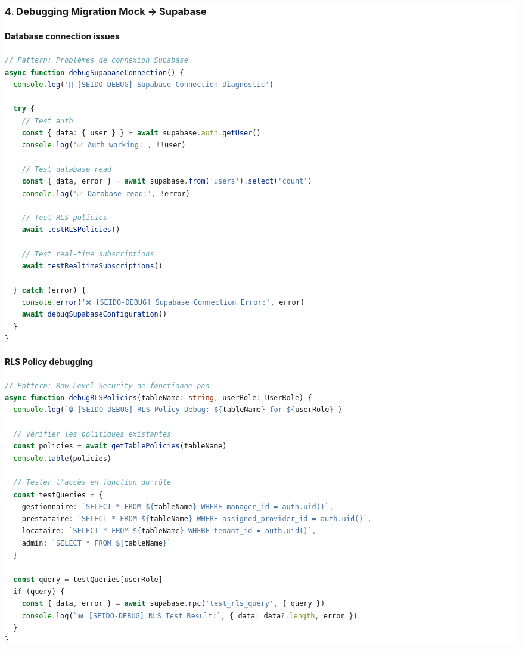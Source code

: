 ### 4. Debugging Migration Mock → Supabase

#### Database connection issues
```typescript
// Pattern: Problèmes de connexion Supabase
async function debugSupabaseConnection() {
  console.log('🔗 [SEIDO-DEBUG] Supabase Connection Diagnostic')

  try {
    // Test auth
    const { data: { user } } = await supabase.auth.getUser()
    console.log('✅ Auth working:', !!user)

    // Test database read
    const { data, error } = await supabase.from('users').select('count')
    console.log('✅ Database read:', !error)

    // Test RLS policies
    await testRLSPolicies()

    // Test real-time subscriptions
    await testRealtimeSubscriptions()

  } catch (error) {
    console.error('❌ [SEIDO-DEBUG] Supabase Connection Error:', error)
    await debugSupabaseConfiguration()
  }
}
```

#### RLS Policy debugging
```typescript
// Pattern: Row Level Security ne fonctionne pas
async function debugRLSPolicies(tableName: string, userRole: UserRole) {
  console.log(`🔒 [SEIDO-DEBUG] RLS Policy Debug: ${tableName} for ${userRole}`)

  // Vérifier les politiques existantes
  const policies = await getTablePolicies(tableName)
  console.table(policies)

  // Tester l'accès en fonction du rôle
  const testQueries = {
    gestionnaire: `SELECT * FROM ${tableName} WHERE manager_id = auth.uid()`,
    prestataire: `SELECT * FROM ${tableName} WHERE assigned_provider_id = auth.uid()`,
    locataire: `SELECT * FROM ${tableName} WHERE tenant_id = auth.uid()`,
    admin: `SELECT * FROM ${tableName}`
  }

  const query = testQueries[userRole]
  if (query) {
    const { data, error } = await supabase.rpc('test_rls_query', { query })
    console.log(`📊 [SEIDO-DEBUG] RLS Test Result:`, { data: data?.length, error })
  }
}
```
